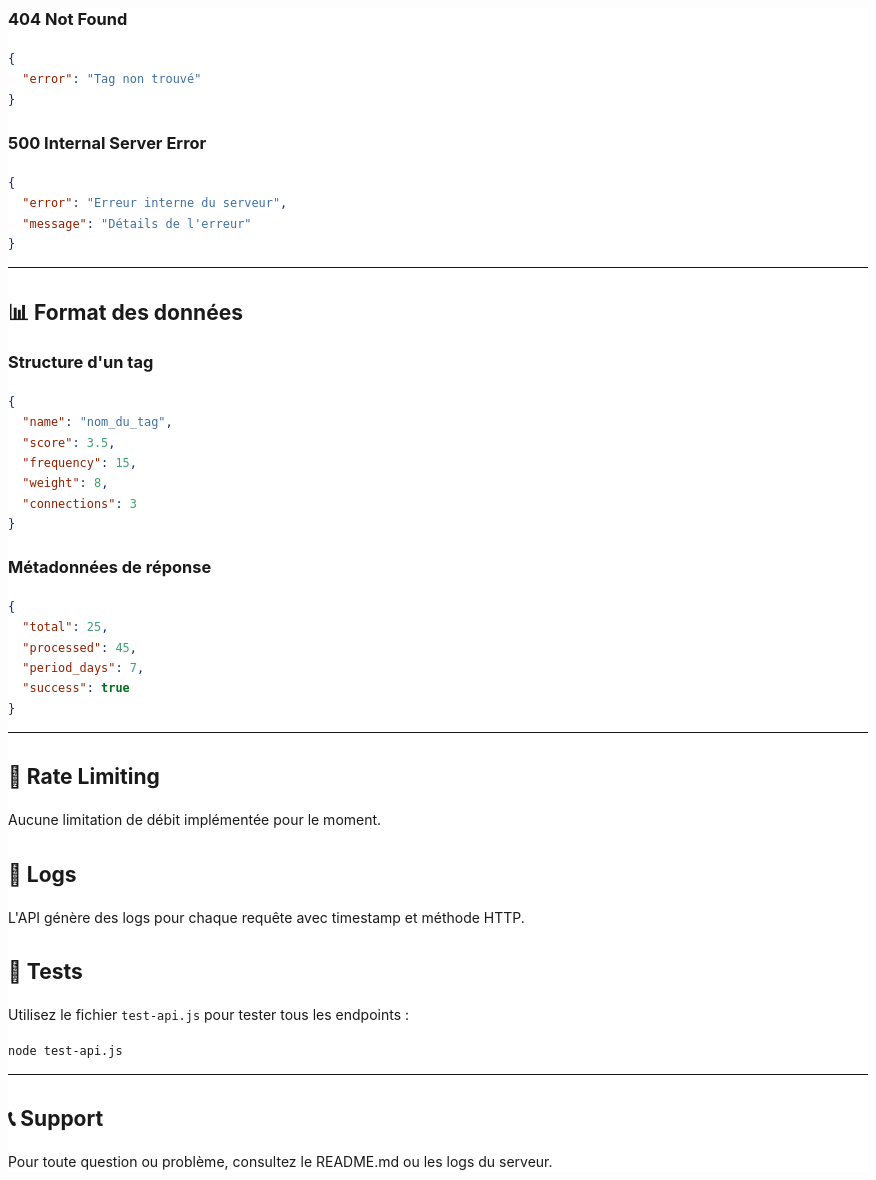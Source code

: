 ### 404 Not Found
```json
{
  "error": "Tag non trouvé"
}
```

### 500 Internal Server Error
```json
{
  "error": "Erreur interne du serveur",
  "message": "Détails de l'erreur"
}
```

---

## 📊 Format des données

### Structure d'un tag
```json
{
  "name": "nom_du_tag",
  "score": 3.5,
  "frequency": 15,
  "weight": 8,
  "connections": 3
}
```

### Métadonnées de réponse
```json
{
  "total": 25,
  "processed": 45,
  "period_days": 7,
  "success": true
}
```

---

## 🔄 Rate Limiting
Aucune limitation de débit implémentée pour le moment.

## 📝 Logs
L'API génère des logs pour chaque requête avec timestamp et méthode HTTP.

## 🧪 Tests
Utilisez le fichier `test-api.js` pour tester tous les endpoints :

```bash
node test-api.js
```

---

## 📞 Support
Pour toute question ou problème, consultez le README.md ou les logs du serveur.